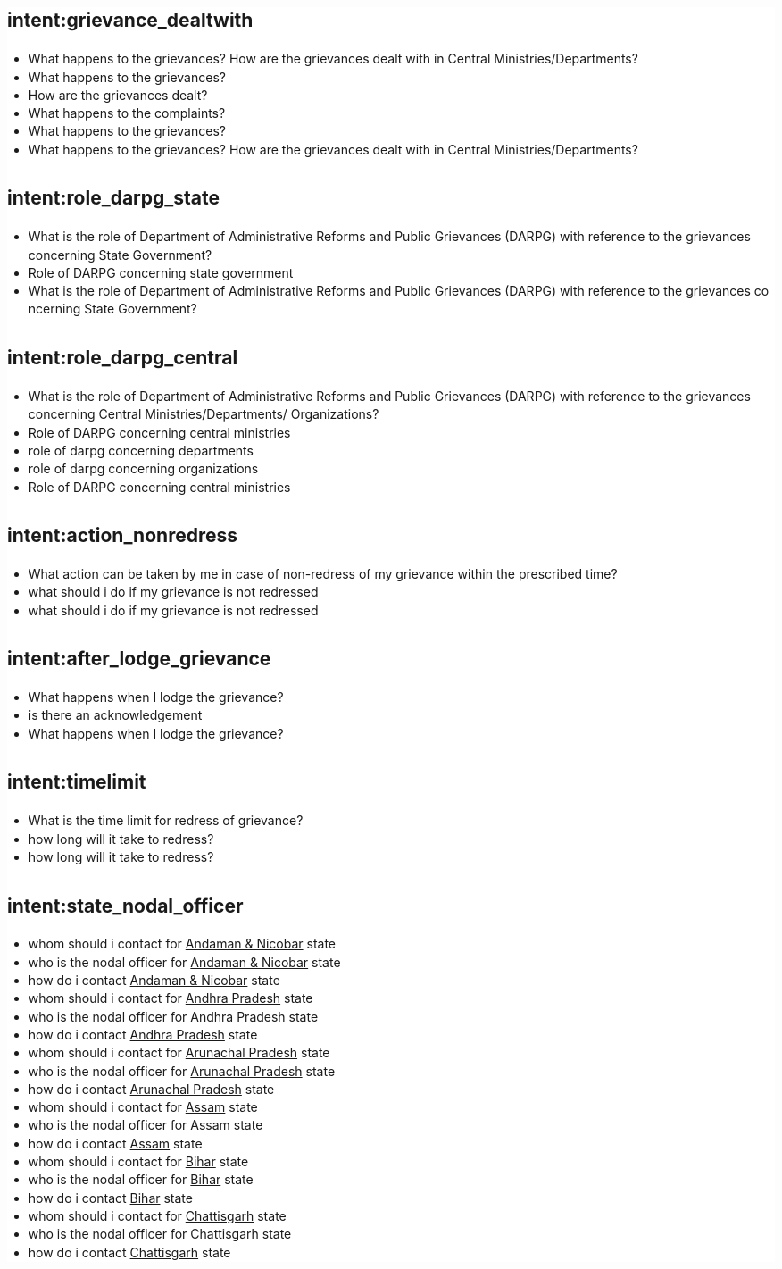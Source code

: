 ## intent:grievance_dealtwith
- What happens to the grievances? How are the grievances dealt with in Central Ministries/Departments?
- What happens to the grievances?
- How are the grievances dealt?
- What happens to the complaints?
- What happens to the grievances?
- What happens to the grievances? How are the grievances dealt with in Central Ministries/Departments?

## intent:role_darpg_state
- What is the role of Department of Administrative Reforms and Public Grievances (DARPG) with reference to the grievances concerning State Government?
- Role of DARPG concerning state government
- What is the role of Department of Administrative Reforms and Public Grievances (DARPG) with reference to the grievances concerning State Government?

## intent:role_darpg_central
- What is the role of Department of Administrative Reforms and Public Grievances (DARPG) with reference to the grievances concerning Central Ministries/Departments/ Organizations?
- Role of DARPG concerning central ministries
- role of darpg concerning departments
- role of darpg concerning organizations
- Role of DARPG concerning central ministries

## intent:action_nonredress
- What action can be taken by me in case of non-redress of my grievance within the prescribed time?
- what should i do if my grievance is not redressed
- what should i do if my grievance is not redressed

## intent:after_lodge_grievance
- What happens when I lodge the grievance?
- is there an acknowledgement
- What happens when I lodge the grievance?

## intent:timelimit
- What is the time limit for redress of grievance?
- how long will it take to redress?
- how long will it take to redress?

## intent:state_nodal_officer
- whom should i contact for [Andaman & Nicobar](states) state
- who is the nodal officer for [Andaman & Nicobar](states) state
- how do i contact [Andaman & Nicobar](states) state
- whom should i contact for [Andhra Pradesh](states) state
- who is the nodal officer for [Andhra Pradesh](states) state
- how do i contact [Andhra Pradesh](states) state
- whom should i contact for [Arunachal Pradesh](states) state
- who is the nodal officer for [Arunachal Pradesh](states) state
- how do i contact [Arunachal Pradesh](states) state
- whom should i contact for [Assam](states) state
- who is the nodal officer for [Assam](states) state
- how do i contact [Assam](states) state
- whom should i contact for [Bihar](states) state
- who is the nodal officer for [Bihar](states) state
- how do i contact [Bihar](states) state
- whom should i contact for [Chattisgarh](states) state
- who is the nodal officer for [Chattisgarh](states) state
- how do i contact [Chattisgarh](states) state